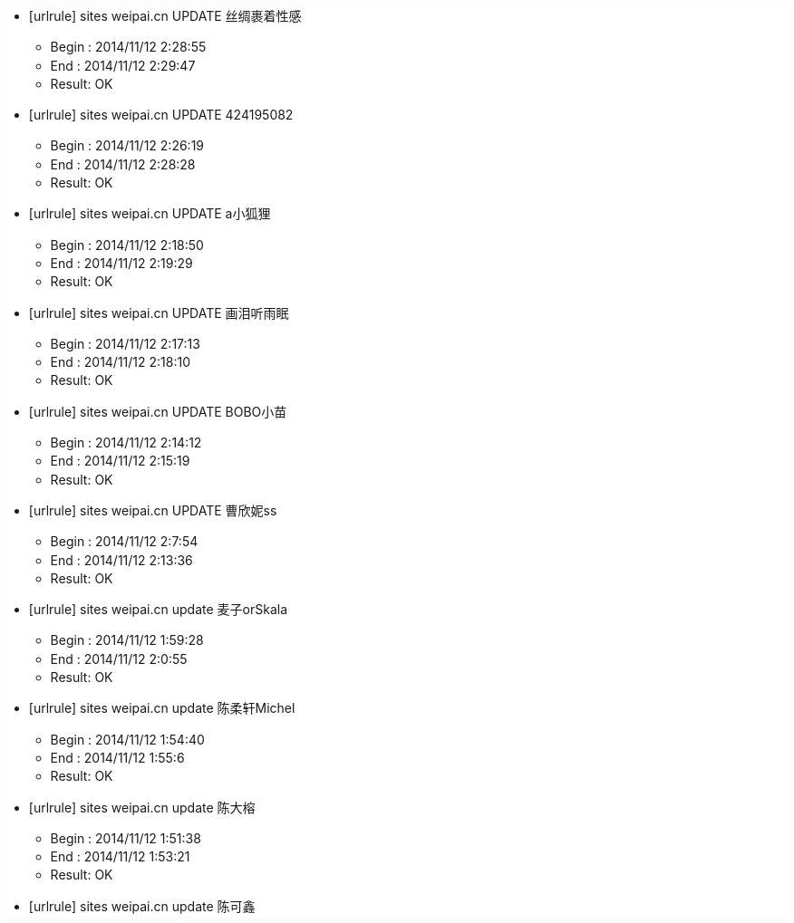 * [urlrule] sites weipai.cn UPDATE 丝绸裹着性感


    * Begin : 2014/11/12 2:28:55
    * End   : 2014/11/12 2:29:47
    * Result: OK

* [urlrule] sites weipai.cn UPDATE 424195082


    * Begin : 2014/11/12 2:26:19
    * End   : 2014/11/12 2:28:28
    * Result: OK

* [urlrule] sites weipai.cn UPDATE a小狐狸


    * Begin : 2014/11/12 2:18:50
    * End   : 2014/11/12 2:19:29
    * Result: OK

* [urlrule] sites weipai.cn UPDATE 画泪听雨眠


    * Begin : 2014/11/12 2:17:13
    * End   : 2014/11/12 2:18:10
    * Result: OK

* [urlrule] sites weipai.cn UPDATE BOBO小苗


    * Begin : 2014/11/12 2:14:12
    * End   : 2014/11/12 2:15:19
    * Result: OK

* [urlrule] sites weipai.cn UPDATE 曹欣妮ss


    * Begin : 2014/11/12 2:7:54
    * End   : 2014/11/12 2:13:36
    * Result: OK

* [urlrule] sites weipai.cn update 麦子orSkala

    * Begin : 2014/11/12 1:59:28
    * End   : 2014/11/12 2:0:55
    * Result: OK

* [urlrule] sites weipai.cn update 陈柔轩Michel

    * Begin : 2014/11/12 1:54:40
    * End   : 2014/11/12 1:55:6
    * Result: OK

* [urlrule] sites weipai.cn update 陈大榕

    * Begin : 2014/11/12 1:51:38
    * End   : 2014/11/12 1:53:21
    * Result: OK

* [urlrule] sites weipai.cn update 陈可鑫

